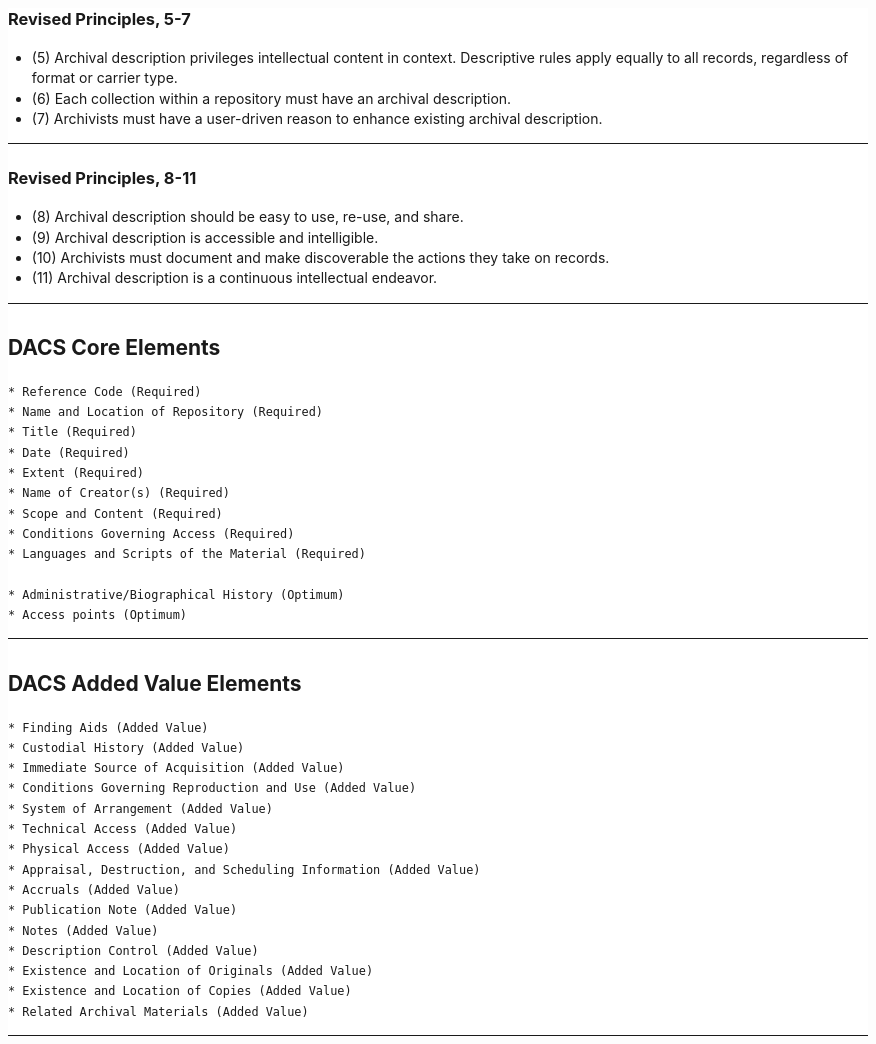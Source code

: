 
### Revised Principles, 5-7

* (5) Archival description privileges intellectual content in context. Descriptive rules apply equally to all records, regardless of format or carrier type. 
* (6) Each collection within a repository must have an archival description.
* (7) Archivists must have a user-driven reason to enhance existing archival description. 

---

### Revised Principles, 8-11

* (8) Archival description should be easy to use, re-use, and share.
* (9) Archival description is accessible and intelligible.
* (10) Archivists must document and make discoverable the actions they take on records.
* (11) Archival description is a continuous intellectual endeavor.
    
---

## DACS Core Elements

	* Reference Code (Required)
	* Name and Location of Repository (Required)
	* Title (Required)
	* Date (Required)
	* Extent (Required)
	* Name of Creator(s) (Required)
	* Scope and Content (Required)
	* Conditions Governing Access (Required)
	* Languages and Scripts of the Material (Required)
	
	* Administrative/Biographical History (Optimum)
	* Access points (Optimum)

---

## DACS Added Value Elements

	* Finding Aids (Added Value)	
	* Custodial History (Added Value)
	* Immediate Source of Acquisition (Added Value)
	* Conditions Governing Reproduction and Use (Added Value)
	* System of Arrangement (Added Value)
	* Technical Access (Added Value)
	* Physical Access (Added Value)
	* Appraisal, Destruction, and Scheduling Information (Added Value)
	* Accruals (Added Value)
	* Publication Note (Added Value)
	* Notes (Added Value)
	* Description Control (Added Value)
	* Existence and Location of Originals (Added Value)
	* Existence and Location of Copies (Added Value)
	* Related Archival Materials (Added Value)

---